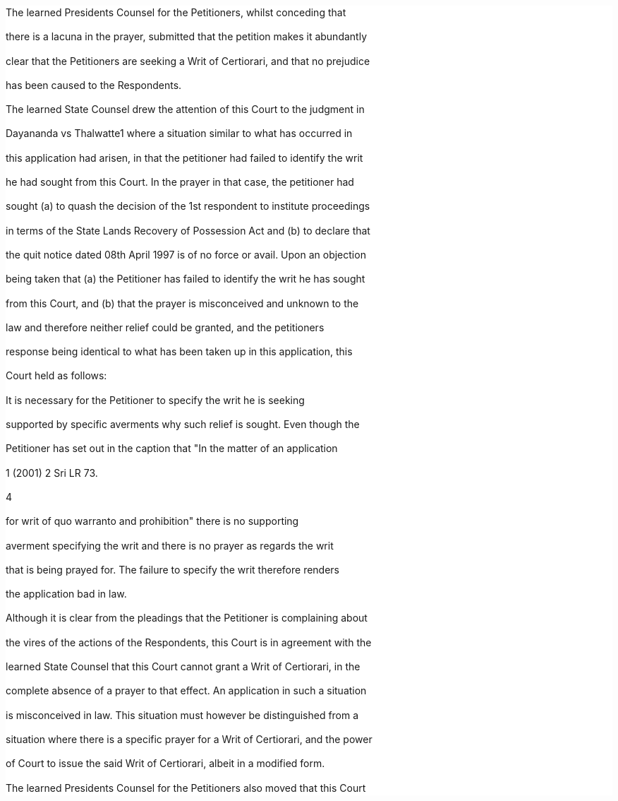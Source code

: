 The learned Presidents Counsel for the Petitioners, whilst conceding that

there is a lacuna in the prayer, submitted that the petition makes it abundantly

clear that the Petitioners are seeking a Writ of Certiorari, and that no prejudice

has been caused to the Respondents.

The learned State Counsel drew the attention of this Court to the judgment in

Dayananda vs Thalwatte1 where a situation similar to what has occurred in

this application had arisen, in that the petitioner had failed to identify the writ

he had sought from this Court. In the prayer in that case, the petitioner had

sought (a) to quash the decision of the 1st respondent to institute proceedings

in terms of the State Lands Recovery of Possession Act and (b) to declare that

the quit notice dated 08th April 1997 is of no force or avail. Upon an objection

being taken that (a) the Petitioner has failed to identify the writ he has sought

from this Court, and (b) that the prayer is misconceived and unknown to the

law and therefore neither relief could be granted, and the petitioners

response being identical to what has been taken up in this application, this

Court held as follows:

It is necessary for the Petitioner to specify the writ he is seeking

supported by specific averments why such relief is sought. Even though the

Petitioner has set out in the caption that "In the matter of an application

1 (2001) 2 Sri LR 73.

4

for writ of quo warranto and prohibition" there is no supporting

averment specifying the writ and there is no prayer as regards the writ

that is being prayed for. The failure to specify the writ therefore renders

the application bad in law.

Although it is clear from the pleadings that the Petitioner is complaining about

the vires of the actions of the Respondents, this Court is in agreement with the

learned State Counsel that this Court cannot grant a Writ of Certiorari, in the

complete absence of a prayer to that effect. An application in such a situation

is misconceived in law. This situation must however be distinguished from a

situation where there is a specific prayer for a Writ of Certiorari, and the power

of Court to issue the said Writ of Certiorari, albeit in a modified form.

The learned Presidents Counsel for the Petitioners also moved that this Court
